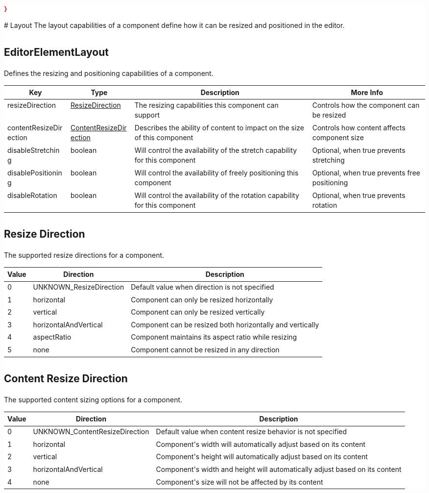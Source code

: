 ```json
}
```

</editorElement>
<layout>
# Layout
The layout capabilities of a component define how it can be resized and positioned in the editor.

## EditorElementLayout
Defines the resizing and positioning capabilities of a component.

| Key | Type | Description | More Info |
|-----|------|-------------|-----------|
| resizeDirection | [ResizeDirection](#resize-direction) | The resizing capabilities this component can support | Controls how the component can be resized |
| contentResizeDirection | [ContentResizeDirection](#content-resize-direction) | Describes the ability of content to impact on the size of this component | Controls how content affects component size |
| disableStretching | boolean | Will control the availability of the stretch capability for this component | Optional, when true prevents stretching |
| disablePositioning | boolean | Will control the availability of freely positioning this component | Optional, when true prevents free positioning |
| disableRotation | boolean | Will control the availability of the rotation capability for this component | Optional, when true prevents rotation |

## Resize Direction
The supported resize directions for a component.

| Value | Direction | Description |
|-------|-----------|-------------|
| 0 | UNKNOWN_ResizeDirection | Default value when direction is not specified |
| 1 | horizontal | Component can only be resized horizontally |
| 2 | vertical | Component can only be resized vertically |
| 3 | horizontalAndVertical | Component can be resized both horizontally and vertically |
| 4 | aspectRatio | Component maintains its aspect ratio while resizing |
| 5 | none | Component cannot be resized in any direction |

## Content Resize Direction
The supported content sizing options for a component.

| Value | Direction | Description |
|-------|-----------|-------------|
| 0 | UNKNOWN_ContentResizeDirection | Default value when content resize behavior is not specified |
| 1 | horizontal | Component's width will automatically adjust based on its content |
| 2 | vertical | Component's height will automatically adjust based on its content |
| 3 | horizontalAndVertical | Component's width and height will automatically adjust based on its content |
| 4 | none | Component's size will not be affected by its content |
